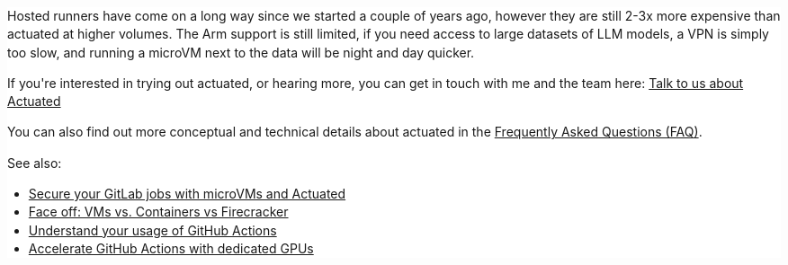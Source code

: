 Hosted runners have come on a long way since we started a couple of years ago, however they are still 2-3x more expensive than actuated at higher volumes. The Arm support is still limited, if you need access to large datasets of LLM models, a VPN is simply too slow, and running a microVM next to the data will be night and day quicker.

If you're interested in trying out actuated, or hearing more, you can get in touch with me and the team here: [Talk to us about Actuated](https://docs.google.com/forms/d/e/1FAIpQLScA12IGyVFrZtSAp2Oj24OdaSMloqARSwoxx3AZbQbs0wpGww/viewform)

You can also find out more conceptual and technical details about actuated in the [Frequently Asked Questions (FAQ)](https://docs.actuated.com/faq/).

See also:

* [Secure your GitLab jobs with microVMs and Actuated](https://actuated.com/blog/actuated-for-gitlab)
* [Face off: VMs vs. Containers vs Firecracker](https://www.youtube.com/watch?v=pTQ_jVYhAoc&t=1s)
* [Understand your usage of GitHub Actions](https://actuated.com/blog/github-actions-usage-cli)
* [Accelerate GitHub Actions with dedicated GPUs](https://actuated.com/blog/gpus-for-github-actions)
